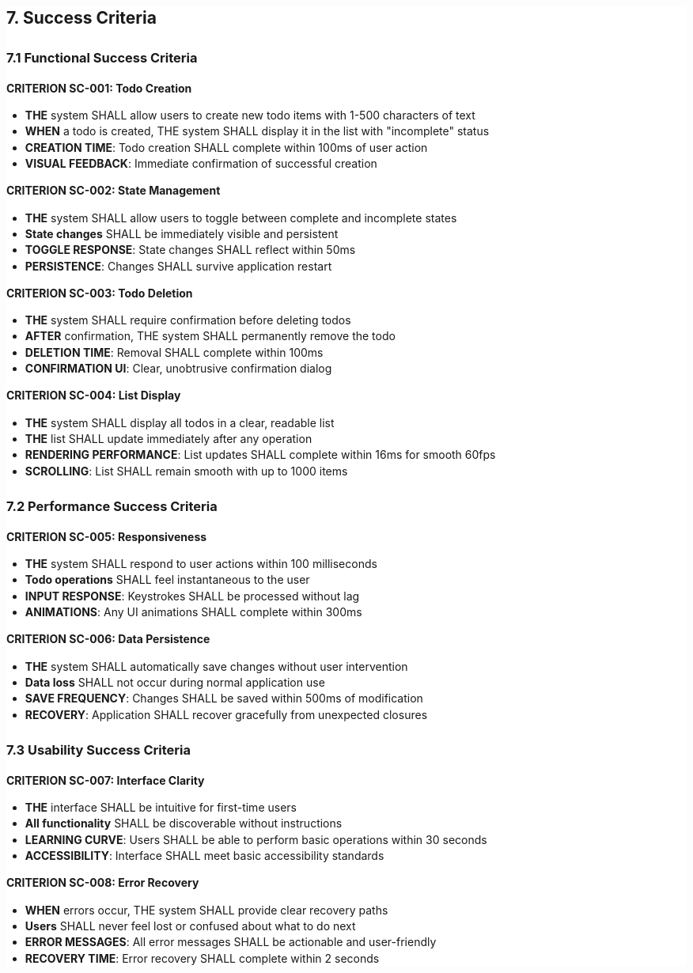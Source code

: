 ## 7. Success Criteria

### 7.1 Functional Success Criteria

**CRITERION SC-001: Todo Creation**
- **THE** system SHALL allow users to create new todo items with 1-500 characters of text
- **WHEN** a todo is created, THE system SHALL display it in the list with "incomplete" status
- **CREATION TIME**: Todo creation SHALL complete within 100ms of user action
- **VISUAL FEEDBACK**: Immediate confirmation of successful creation

**CRITERION SC-002: State Management**
- **THE** system SHALL allow users to toggle between complete and incomplete states
- **State changes** SHALL be immediately visible and persistent
- **TOGGLE RESPONSE**: State changes SHALL reflect within 50ms
- **PERSISTENCE**: Changes SHALL survive application restart

**CRITERION SC-003: Todo Deletion**
- **THE** system SHALL require confirmation before deleting todos
- **AFTER** confirmation, THE system SHALL permanently remove the todo
- **DELETION TIME**: Removal SHALL complete within 100ms
- **CONFIRMATION UI**: Clear, unobtrusive confirmation dialog

**CRITERION SC-004: List Display**
- **THE** system SHALL display all todos in a clear, readable list
- **THE** list SHALL update immediately after any operation
- **RENDERING PERFORMANCE**: List updates SHALL complete within 16ms for smooth 60fps
- **SCROLLING**: List SHALL remain smooth with up to 1000 items

### 7.2 Performance Success Criteria

**CRITERION SC-005: Responsiveness**
- **THE** system SHALL respond to user actions within 100 milliseconds
- **Todo operations** SHALL feel instantaneous to the user
- **INPUT RESPONSE**: Keystrokes SHALL be processed without lag
- **ANIMATIONS**: Any UI animations SHALL complete within 300ms

**CRITERION SC-006: Data Persistence**
- **THE** system SHALL automatically save changes without user intervention
- **Data loss** SHALL not occur during normal application use
- **SAVE FREQUENCY**: Changes SHALL be saved within 500ms of modification
- **RECOVERY**: Application SHALL recover gracefully from unexpected closures

### 7.3 Usability Success Criteria

**CRITERION SC-007: Interface Clarity**
- **THE** interface SHALL be intuitive for first-time users
- **All functionality** SHALL be discoverable without instructions
- **LEARNING CURVE**: Users SHALL be able to perform basic operations within 30 seconds
- **ACCESSIBILITY**: Interface SHALL meet basic accessibility standards

**CRITERION SC-008: Error Recovery**
- **WHEN** errors occur, THE system SHALL provide clear recovery paths
- **Users** SHALL never feel lost or confused about what to do next
- **ERROR MESSAGES**: All error messages SHALL be actionable and user-friendly
- **RECOVERY TIME**: Error recovery SHALL complete within 2 seconds
